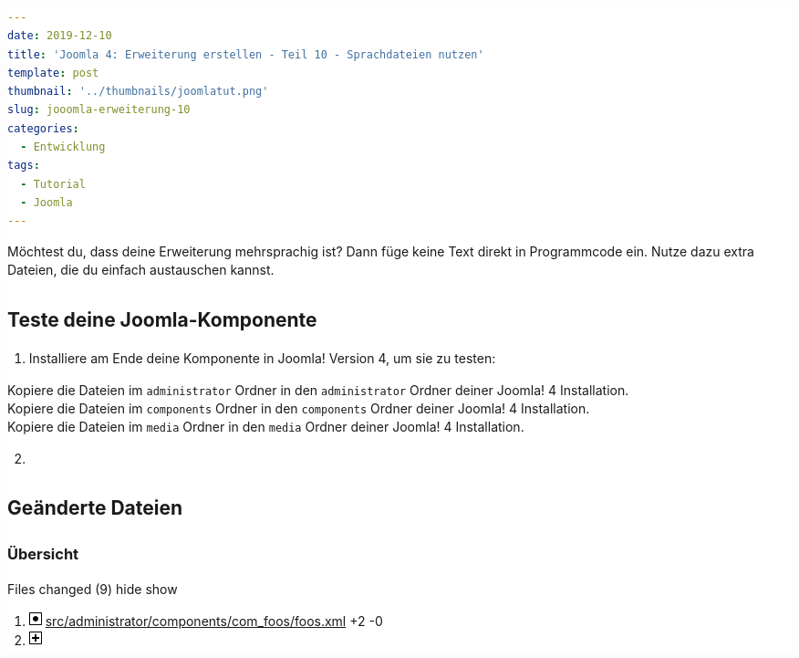 ```yaml
---
date: 2019-12-10
title: 'Joomla 4: Erweiterung erstellen - Teil 10 - Sprachdateien nutzen'
template: post
thumbnail: '../thumbnails/joomlatut.png'
slug: jooomla-erweiterung-10
categories:
  - Entwicklung
tags:
  - Tutorial
  - Joomla 
---
```


Möchtest du, dass deine Erweiterung mehrsprachig ist? Dann füge keine Text direkt in Programmcode ein. Nutze dazu extra Dateien, die du einfach austauschen kannst.

## Teste deine Joomla-Komponente

1. Installiere am Ende deine Komponente in Joomla! Version 4, um sie zu testen:

Kopiere die Dateien im `administrator` Ordner in den `administrator` Ordner deiner Joomla! 4 Installation.  
Kopiere die Dateien im `components` Ordner in den `components` Ordner deiner Joomla! 4 Installation.  
Kopiere die Dateien im `media` Ordner in den `media` Ordner deiner Joomla! 4 Installation. 

2.

## Geänderte Dateien

### Übersicht

<div id="diff">
      <div class="d2h-file-list-wrapper">
    <div class="d2h-file-list-header">
        <span class="d2h-file-list-title">Files changed (9)</span>
        <a class="d2h-file-switch d2h-hide">hide</a>
        <a class="d2h-file-switch d2h-show">show</a>
    </div>
    <ol class="d2h-file-list">
    <li class="d2h-file-list-line">
    <span class="d2h-file-name-wrapper">
      <svg aria-hidden="true" class="d2h-icon d2h-changed" height="16" title="modified" version="1.1"
           viewBox="0 0 14 16" width="14">
          <path d="M13 1H1C0.45 1 0 1.45 0 2v12c0 0.55 0.45 1 1 1h12c0.55 0 1-0.45 1-1V2c0-0.55-0.45-1-1-1z m0 13H1V2h12v12zM4 8c0-1.66 1.34-3 3-3s3 1.34 3 3-1.34 3-3 3-3-1.34-3-3z"></path>
      </svg>      <a href="#d2h-863218" class="d2h-file-name">src/administrator/components/com_foos/foos.xml</a>
      <span class="d2h-file-stats">
          <span class="d2h-lines-added">+2</span>
          <span class="d2h-lines-deleted">-0</span>
      </span>
    </span>
</li>
<li class="d2h-file-list-line">
    <span class="d2h-file-name-wrapper">
      <svg aria-hidden="true" class="d2h-icon d2h-added" height="16" title="added" version="1.1" viewBox="0 0 14 16"
           width="14">
          <path d="M13 1H1C0.45 1 0 1.45 0 2v12c0 0.55 0.45 1 1 1h12c0.55 0 1-0.45 1-1V2c0-0.55-0.45-1-1-1z m0 13H1V2h12v12zM6 9H3V7h3V4h2v3h3v2H8v3H6V9z"></path>